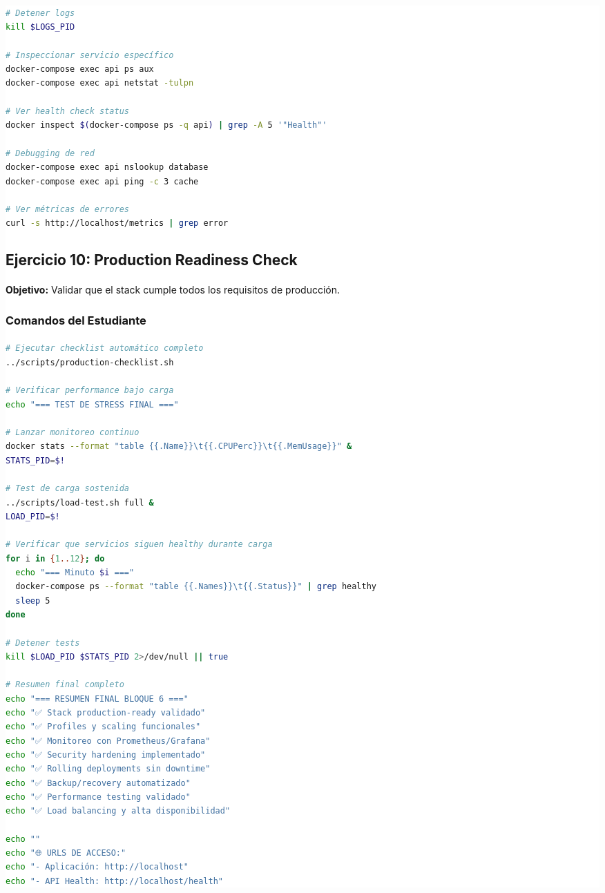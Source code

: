 ```bash
# Detener logs
kill $LOGS_PID

# Inspeccionar servicio específico
docker-compose exec api ps aux
docker-compose exec api netstat -tulpn

# Ver health check status
docker inspect $(docker-compose ps -q api) | grep -A 5 '"Health"'

# Debugging de red
docker-compose exec api nslookup database
docker-compose exec api ping -c 3 cache

# Ver métricas de errores
curl -s http://localhost/metrics | grep error
```

## Ejercicio 10: Production Readiness Check

**Objetivo:** Validar que el stack cumple todos los requisitos de producción.

### Comandos del Estudiante
```bash
# Ejecutar checklist automático completo
../scripts/production-checklist.sh

# Verificar performance bajo carga
echo "=== TEST DE STRESS FINAL ==="

# Lanzar monitoreo continuo
docker stats --format "table {{.Name}}\t{{.CPUPerc}}\t{{.MemUsage}}" &
STATS_PID=$!

# Test de carga sostenida
../scripts/load-test.sh full &
LOAD_PID=$!

# Verificar que servicios siguen healthy durante carga
for i in {1..12}; do
  echo "=== Minuto $i ==="
  docker-compose ps --format "table {{.Names}}\t{{.Status}}" | grep healthy
  sleep 5
done

# Detener tests
kill $LOAD_PID $STATS_PID 2>/dev/null || true

# Resumen final completo
echo "=== RESUMEN FINAL BLOQUE 6 ==="
echo "✅ Stack production-ready validado"
echo "✅ Profiles y scaling funcionales"
echo "✅ Monitoreo con Prometheus/Grafana"
echo "✅ Security hardening implementado"
echo "✅ Rolling deployments sin downtime"
echo "✅ Backup/recovery automatizado"
echo "✅ Performance testing validado"
echo "✅ Load balancing y alta disponibilidad"

echo ""
echo "🌐 URLS DE ACCESO:"
echo "- Aplicación: http://localhost"
echo "- API Health: http://localhost/health"
```